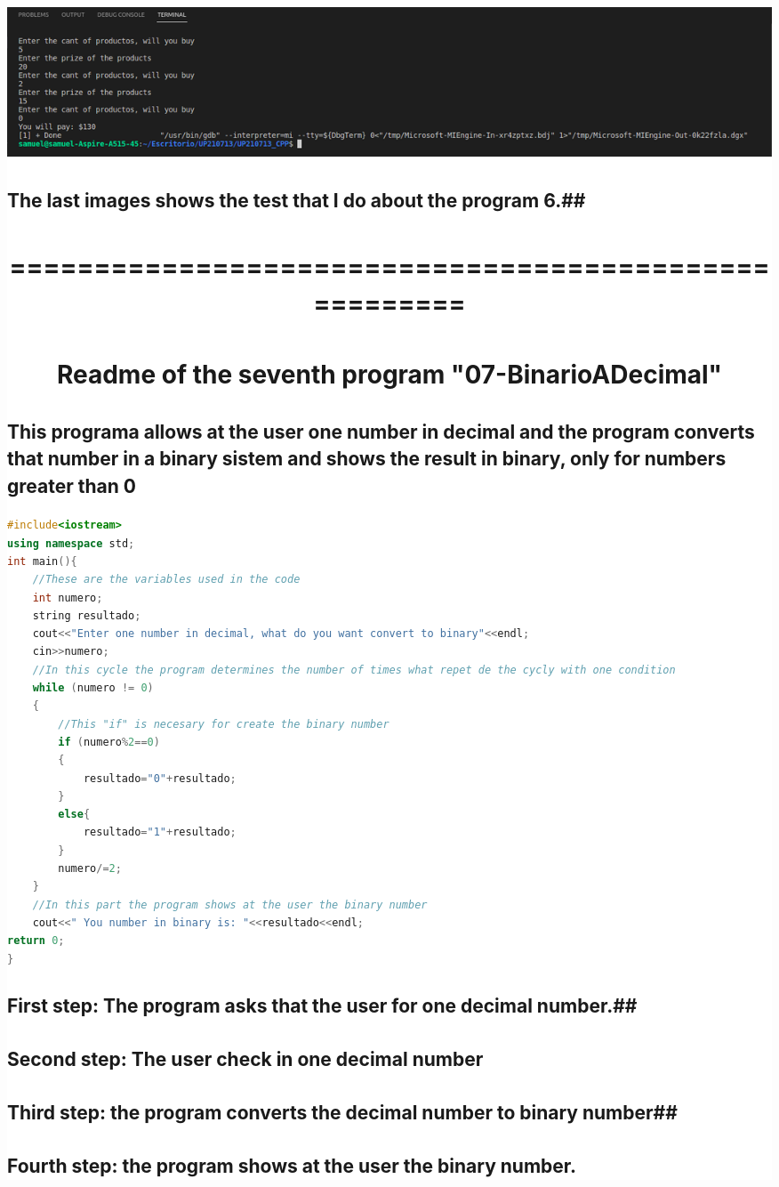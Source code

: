 ![Corrida de programa6](/imagenes/06-Compras-C1.png)

## The last images shows the test that I do about the program 6.##

<h1 align=center>======================================================</h1>


<h1 align=center> Readme of the seventh program "07-BinarioADecimal"</h1>

<h2>This programa allows at the user one number in decimal and the program converts that number in a binary sistem and shows the result in binary, only for numbers greater than 0</h2>

```c++
#include<iostream>
using namespace std;
int main(){
    //These are the variables used in the code
    int numero;
    string resultado;
    cout<<"Enter one number in decimal, what do you want convert to binary"<<endl;
    cin>>numero;
    //In this cycle the program determines the number of times what repet de the cycly with one condition
    while (numero != 0)
    {
        //This "if" is necesary for create the binary number
        if (numero%2==0)
        {
            resultado="0"+resultado;
        }
        else{
            resultado="1"+resultado;
        }
        numero/=2;
    }
    //In this part the program shows at the user the binary number
    cout<<" You number in binary is: "<<resultado<<endl;
return 0;
}
```

## First step: The program asks that the user for one decimal number.##
## Second step: The user check in one decimal number ##
## Third step: the program converts the decimal number to binary number##
## Fourth step: the program shows at the user the binary number. ##
